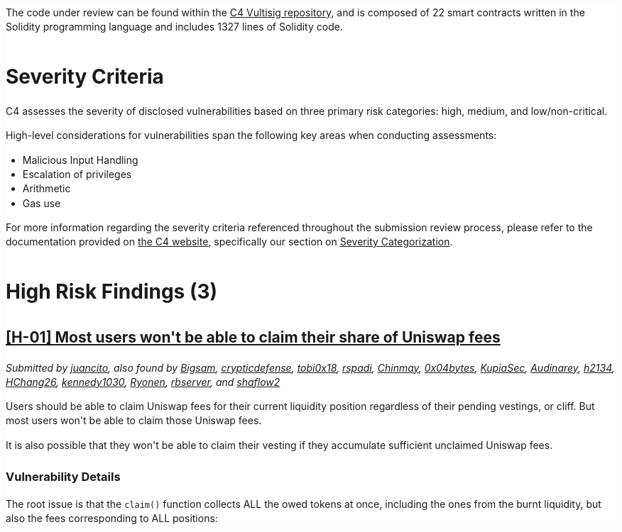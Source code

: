 The code under review can be found within the [C4 Vultisig repository](https://github.com/code-423n4/2024-06-vultisig), and is composed of 22 smart contracts written in the Solidity programming language and includes 1327 lines of Solidity code.

# Severity Criteria

C4 assesses the severity of disclosed vulnerabilities based on three primary risk categories: high, medium, and low/non-critical.

High-level considerations for vulnerabilities span the following key areas when conducting assessments:

- Malicious Input Handling
- Escalation of privileges
- Arithmetic
- Gas use

For more information regarding the severity criteria referenced throughout the submission review process, please refer to the documentation provided on [the C4 website](https://code4rena.com), specifically our section on [Severity Categorization](https://docs.code4rena.com/awarding/judging-criteria/severity-categorization).

# High Risk Findings (3)
## [[H-01] Most users won't be able to claim their share of Uniswap fees](https://github.com/code-423n4/2024-06-vultisig-findings/issues/43)
*Submitted by [juancito](https://github.com/code-423n4/2024-06-vultisig-findings/issues/43), also found by [Bigsam](https://github.com/code-423n4/2024-06-vultisig-findings/issues/227), [crypticdefense](https://github.com/code-423n4/2024-06-vultisig-findings/issues/225), [tobi0x18](https://github.com/code-423n4/2024-06-vultisig-findings/issues/216), [rspadi](https://github.com/code-423n4/2024-06-vultisig-findings/issues/215), [Chinmay](https://github.com/code-423n4/2024-06-vultisig-findings/issues/213), [0x04bytes](https://github.com/code-423n4/2024-06-vultisig-findings/issues/211), [KupiaSec](https://github.com/code-423n4/2024-06-vultisig-findings/issues/19), [Audinarey](https://github.com/code-423n4/2024-06-vultisig-findings/issues/226), [h2134](https://github.com/code-423n4/2024-06-vultisig-findings/issues/219), [HChang26](https://github.com/code-423n4/2024-06-vultisig-findings/issues/218), [kennedy1030](https://github.com/code-423n4/2024-06-vultisig-findings/issues/217), [Ryonen](https://github.com/code-423n4/2024-06-vultisig-findings/issues/214), [rbserver](https://github.com/code-423n4/2024-06-vultisig-findings/issues/212), and [shaflow2](https://github.com/code-423n4/2024-06-vultisig-findings/issues/52)*

Users should be able to claim Uniswap fees for their current liquidity position regardless of their pending vestings, or cliff. But most users won't be able to claim those Uniswap fees.

It is also possible that they won't be able to claim their vesting if they accumulate sufficient unclaimed Uniswap fees.

### Vulnerability Details

The root issue is that the `claim()` function collects ALL the owed tokens at once, including the ones from the burnt liquidity, but also the fees corresponding to ALL positions:
